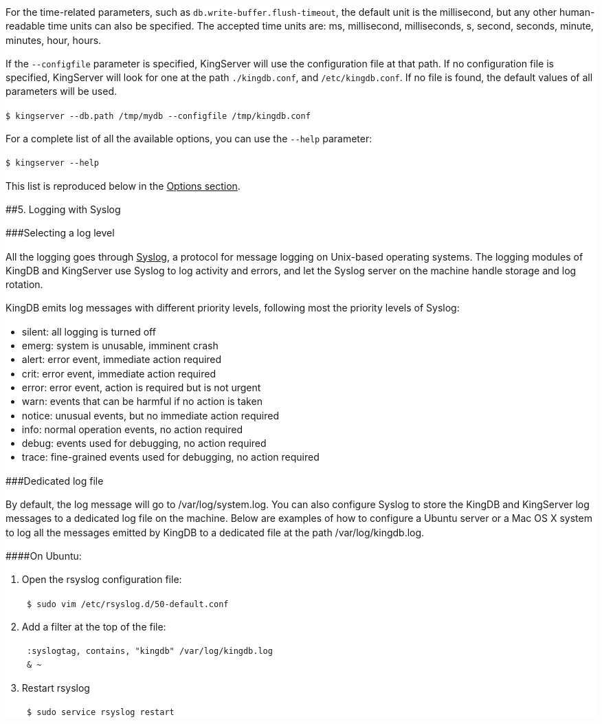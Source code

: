 For the time-related parameters, such as `db.write-buffer.flush-timeout`, the default unit is the millisecond, but any other human-readable time units can also be specified. The accepted time units are: ms, millisecond, milliseconds, s, second, seconds, minute, minutes, hour, hours.

If the `--configfile` parameter is specified, KingServer will use the configuration file at that path. If no configuration file is specified, KingServer will look for one at the path `./kingdb.conf`, and `/etc/kingdb.conf`. If no file is found, the default values of all parameters will be used.

    $ kingserver --db.path /tmp/mydb --configfile /tmp/kingdb.conf

For a complete list of all the available options, you can use the `--help` parameter:

    $ kingserver --help

This list is reproduced below in the [Options section](#6-options).


##5. Logging with Syslog

###Selecting a log level

All the logging goes through [Syslog](http://en.wikipedia.org/wiki/Syslog), a protocol for message logging on Unix-based operating systems. The logging modules of KingDB and KingServer use Syslog to log activity and errors, and let the Syslog server on the machine handle storage and log rotation.

KingDB emits log messages with different priority levels, following most the priority levels of Syslog:

- silent: all logging is turned off
- emerg: system is unusable, imminent crash
- alert: error event, immediate action required
- crit: error event, immediate action required
- error: error event, action is required but is not urgent
- warn: events that can be harmful if no action is taken
- notice: unusual events, but no immediate action required
- info: normal operation events, no action required
- debug: events used for debugging, no action required
- trace: fine-grained events used for debugging, no action required

###Dedicated log file

By default, the log message will go to /var/log/system.log. You can also configure Syslog to store the KingDB and KingServer log messages to a dedicated log file on the machine. Below are examples of how to configure a Ubuntu server or a Mac OS X system to log all the messages emitted by KingDB to a dedicated file at the path /var/log/kingdb.log.

####On Ubuntu:

1. Open the rsyslog configuration file:

        $ sudo vim /etc/rsyslog.d/50-default.conf

2. Add a filter at the top of the file:

        :syslogtag, contains, "kingdb" /var/log/kingdb.log
        & ~

3. Restart rsyslog

        $ sudo service rsyslog restart
